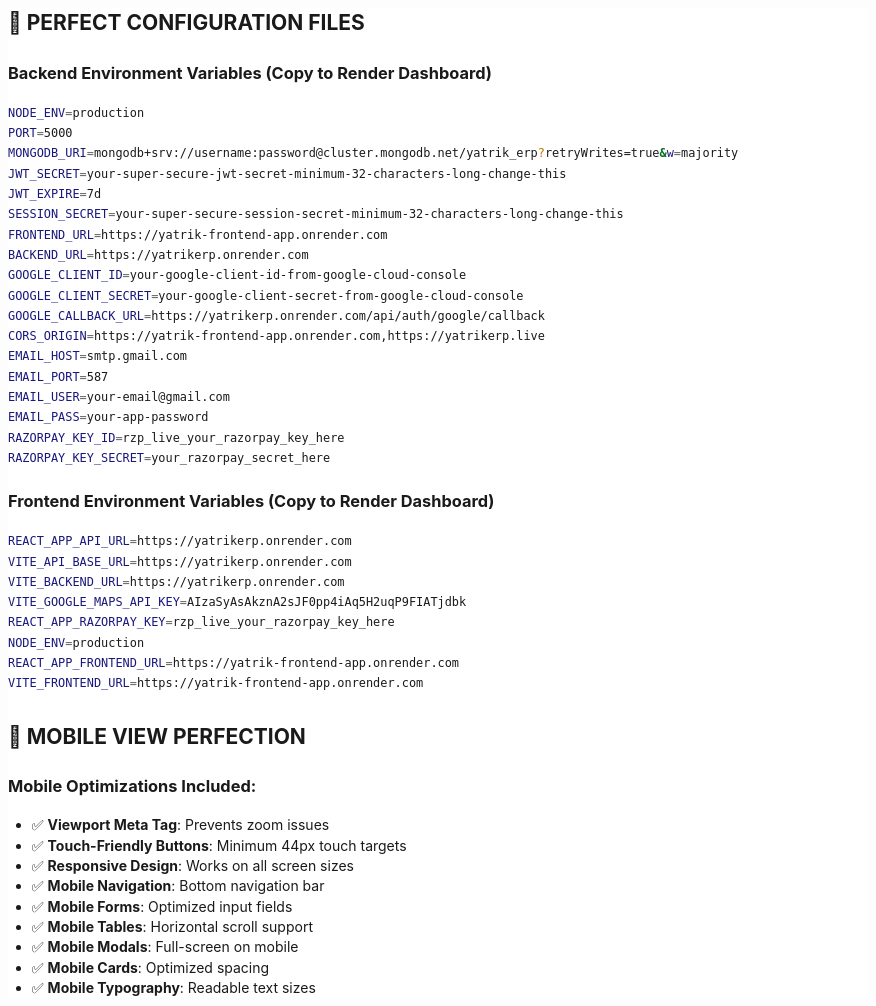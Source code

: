 ## 🔧 PERFECT CONFIGURATION FILES

### Backend Environment Variables (Copy to Render Dashboard)
```bash
NODE_ENV=production
PORT=5000
MONGODB_URI=mongodb+srv://username:password@cluster.mongodb.net/yatrik_erp?retryWrites=true&w=majority
JWT_SECRET=your-super-secure-jwt-secret-minimum-32-characters-long-change-this
JWT_EXPIRE=7d
SESSION_SECRET=your-super-secure-session-secret-minimum-32-characters-long-change-this
FRONTEND_URL=https://yatrik-frontend-app.onrender.com
BACKEND_URL=https://yatrikerp.onrender.com
GOOGLE_CLIENT_ID=your-google-client-id-from-google-cloud-console
GOOGLE_CLIENT_SECRET=your-google-client-secret-from-google-cloud-console
GOOGLE_CALLBACK_URL=https://yatrikerp.onrender.com/api/auth/google/callback
CORS_ORIGIN=https://yatrik-frontend-app.onrender.com,https://yatrikerp.live
EMAIL_HOST=smtp.gmail.com
EMAIL_PORT=587
EMAIL_USER=your-email@gmail.com
EMAIL_PASS=your-app-password
RAZORPAY_KEY_ID=rzp_live_your_razorpay_key_here
RAZORPAY_KEY_SECRET=your_razorpay_secret_here
```

### Frontend Environment Variables (Copy to Render Dashboard)
```bash
REACT_APP_API_URL=https://yatrikerp.onrender.com
VITE_API_BASE_URL=https://yatrikerp.onrender.com
VITE_BACKEND_URL=https://yatrikerp.onrender.com
VITE_GOOGLE_MAPS_API_KEY=AIzaSyAsAkznA2sJF0pp4iAq5H2uqP9FIATjdbk
REACT_APP_RAZORPAY_KEY=rzp_live_your_razorpay_key_here
NODE_ENV=production
REACT_APP_FRONTEND_URL=https://yatrik-frontend-app.onrender.com
VITE_FRONTEND_URL=https://yatrik-frontend-app.onrender.com
```

## 📱 MOBILE VIEW PERFECTION

### Mobile Optimizations Included:
- ✅ **Viewport Meta Tag**: Prevents zoom issues
- ✅ **Touch-Friendly Buttons**: Minimum 44px touch targets
- ✅ **Responsive Design**: Works on all screen sizes
- ✅ **Mobile Navigation**: Bottom navigation bar
- ✅ **Mobile Forms**: Optimized input fields
- ✅ **Mobile Tables**: Horizontal scroll support
- ✅ **Mobile Modals**: Full-screen on mobile
- ✅ **Mobile Cards**: Optimized spacing
- ✅ **Mobile Typography**: Readable text sizes
